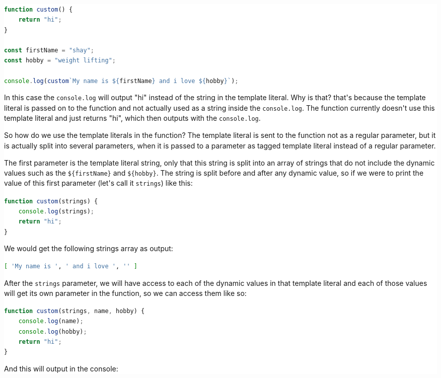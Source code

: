 ```javascript
function custom() {
    return "hi";
}

const firstName = "shay";
const hobby = "weight lifting";

console.log(custom`My name is ${firstName} and i love ${hobby}`);
```

In this case the ```console.log``` will output "hi" instead of the string in the template literal.
Why is that? that's because the template literal is passed on to the function and not actually used as a string inside the
```console.log```. The function currently doesn't use this template literal and just returns "hi", which then outputs with the
```console.log```.

So how do we use the template literals in the function? The template literal is sent to the function not as a regular parameter,
but it is actually split into several parameters, when it is passed to a parameter as tagged template literal instead of a regular
parameter.

The first parameter is the template literal string, only that this string is split into an array of strings that do not 
include the dynamic values such as the ```${firstName}``` and ```${hobby}```. The string is split before and after any dynamic
value, so if we were to print the value of this first parameter (let's call it ```strings```) like this:

```javascript
function custom(strings) {
    console.log(strings);
    return "hi";
}
```

We would get the following strings array as output:

```bash
[ 'My name is ', ' and i love ', '' ]
```

After the ```strings``` parameter, we will have access to each of the dynamic values in that template literal and each 
of those values will get its own parameter in the function, so we can access them like so:

```javascript
function custom(strings, name, hobby) {
    console.log(name);
    console.log(hobby);
    return "hi";
}
```

And this will output in the console:
